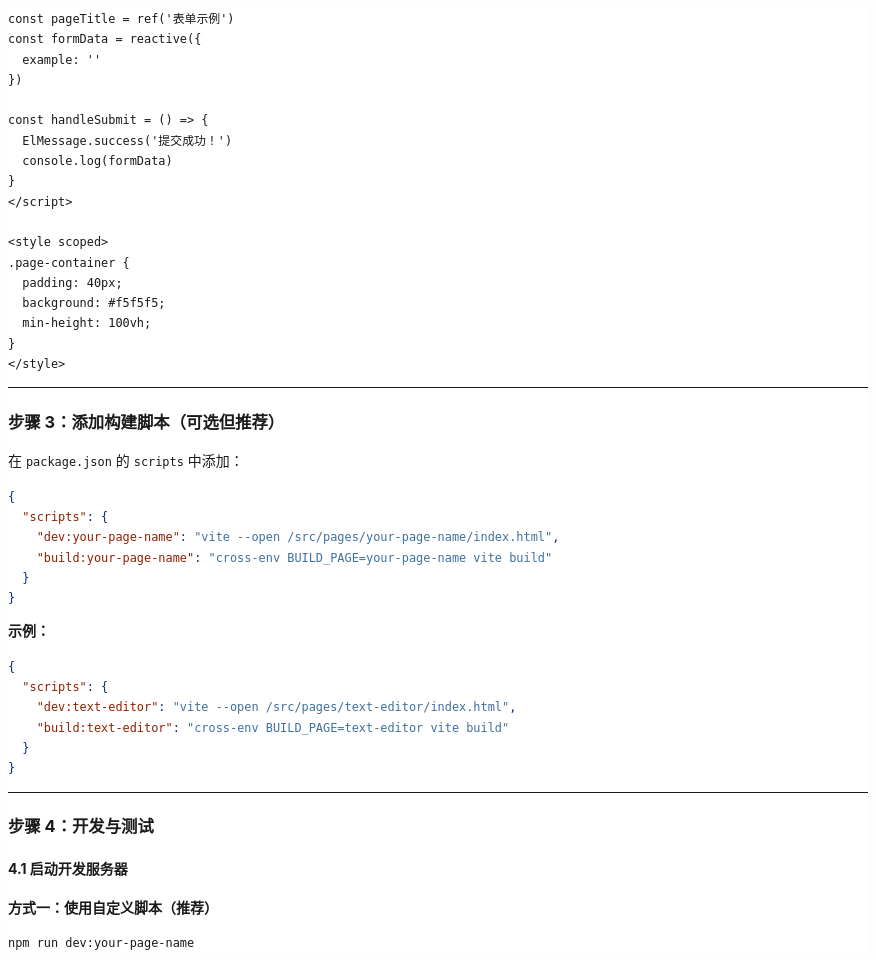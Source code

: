 ```vue
const pageTitle = ref('表单示例')
const formData = reactive({
  example: ''
})

const handleSubmit = () => {
  ElMessage.success('提交成功！')
  console.log(formData)
}
</script>

<style scoped>
.page-container {
  padding: 40px;
  background: #f5f5f5;
  min-height: 100vh;
}
</style>
```

---

### 步骤 3：添加构建脚本（可选但推荐）

在 `package.json` 的 `scripts` 中添加：

```json
{
  "scripts": {
    "dev:your-page-name": "vite --open /src/pages/your-page-name/index.html",
    "build:your-page-name": "cross-env BUILD_PAGE=your-page-name vite build"
  }
}
```

**示例：**
```json
{
  "scripts": {
    "dev:text-editor": "vite --open /src/pages/text-editor/index.html",
    "build:text-editor": "cross-env BUILD_PAGE=text-editor vite build"
  }
}
```

---

### 步骤 4：开发与测试

#### 4.1 启动开发服务器

**方式一：使用自定义脚本（推荐）**
```bash
npm run dev:your-page-name
```
